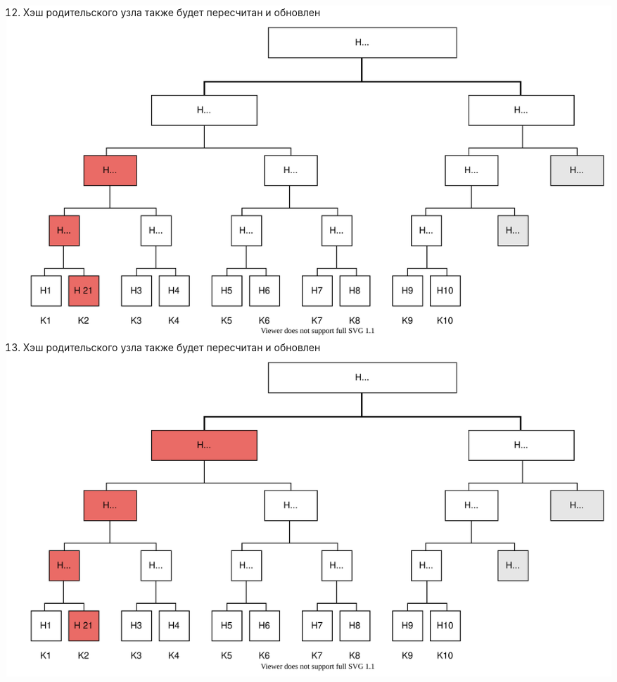 12) Хэш родительского узла также будет пересчитан и обновлен![Изображение 12](img/image_2f8f9518-72a1-4480-812a-b2c060d2a59e.svg)
13) Хэш родительского узла также будет пересчитан и обновлен![Изображение 13](img/image_df1b80c7-ff72-43f8-90e0-d59221de6908.svg)